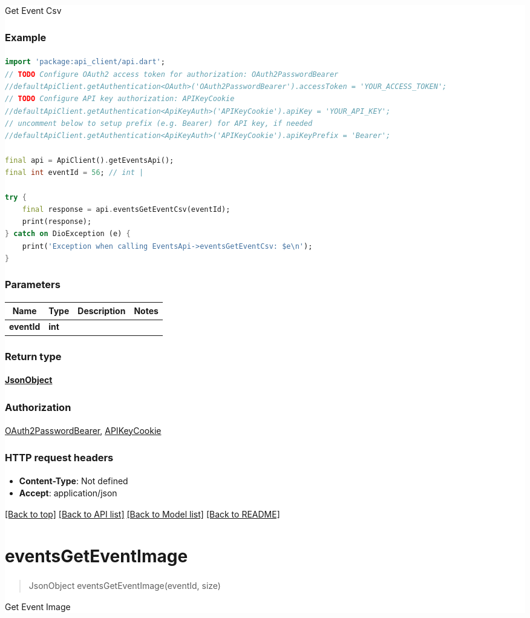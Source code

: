 Get Event Csv

### Example
```dart
import 'package:api_client/api.dart';
// TODO Configure OAuth2 access token for authorization: OAuth2PasswordBearer
//defaultApiClient.getAuthentication<OAuth>('OAuth2PasswordBearer').accessToken = 'YOUR_ACCESS_TOKEN';
// TODO Configure API key authorization: APIKeyCookie
//defaultApiClient.getAuthentication<ApiKeyAuth>('APIKeyCookie').apiKey = 'YOUR_API_KEY';
// uncomment below to setup prefix (e.g. Bearer) for API key, if needed
//defaultApiClient.getAuthentication<ApiKeyAuth>('APIKeyCookie').apiKeyPrefix = 'Bearer';

final api = ApiClient().getEventsApi();
final int eventId = 56; // int | 

try {
    final response = api.eventsGetEventCsv(eventId);
    print(response);
} catch on DioException (e) {
    print('Exception when calling EventsApi->eventsGetEventCsv: $e\n');
}
```

### Parameters

Name | Type | Description  | Notes
------------- | ------------- | ------------- | -------------
 **eventId** | **int**|  | 

### Return type

[**JsonObject**](JsonObject.md)

### Authorization

[OAuth2PasswordBearer](../README.md#OAuth2PasswordBearer), [APIKeyCookie](../README.md#APIKeyCookie)

### HTTP request headers

 - **Content-Type**: Not defined
 - **Accept**: application/json

[[Back to top]](#) [[Back to API list]](../README.md#documentation-for-api-endpoints) [[Back to Model list]](../README.md#documentation-for-models) [[Back to README]](../README.md)

# **eventsGetEventImage**
> JsonObject eventsGetEventImage(eventId, size)

Get Event Image

